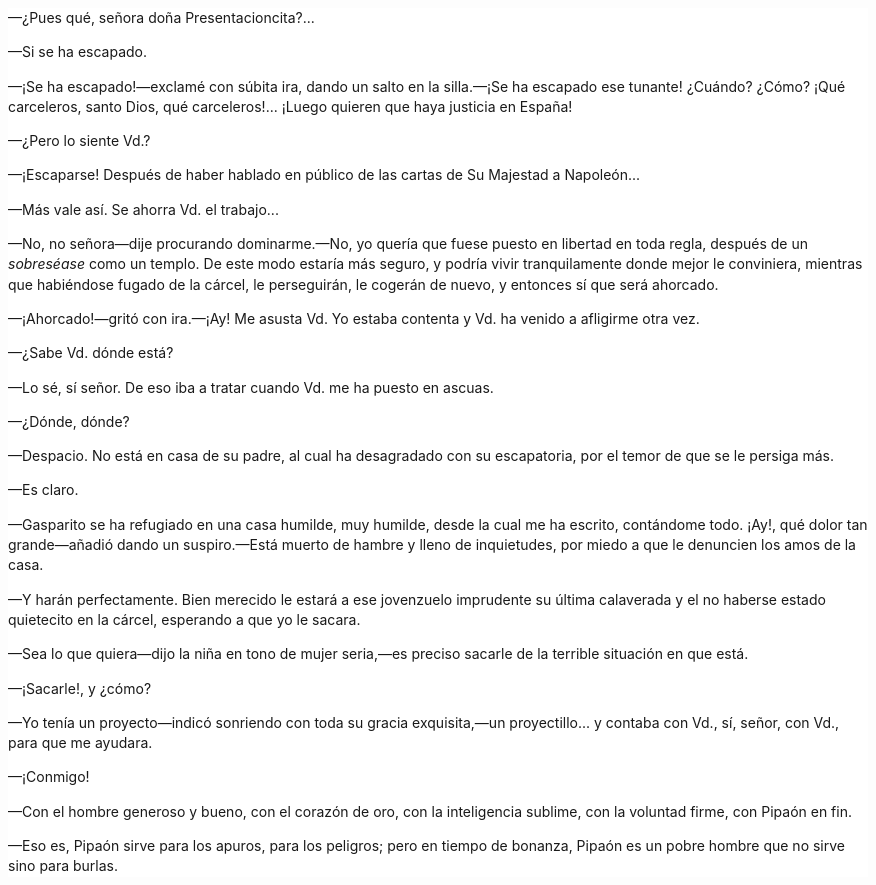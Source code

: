 —¿Pues qué, señora doña Presentacioncita?...

—Si se ha escapado.

—¡Se ha escapado!—exclamé con súbita ira, dando un salto en la silla.—¡Se ha
escapado ese tunante! ¿Cuándo? ¿Cómo? ¡Qué carceleros, santo Dios, qué
carceleros!... ¡Luego quieren que haya justicia en España!

—¿Pero lo siente Vd.?

—¡Escaparse! Después de haber hablado en público de las cartas de Su Majestad
a Napoleón...

—Más vale así. Se ahorra Vd. el trabajo...

—No, no señora—dije procurando dominarme.—No, yo quería que fuese puesto en
libertad en toda regla, después de un *sobreséase* como un templo. De este modo
estaría más seguro, y podría vivir tranquilamente donde mejor le conviniera,
mientras que habiéndose fugado de la cárcel, le perseguirán, le cogerán de
nuevo, y entonces sí que será ahorcado.

—¡Ahorcado!—gritó con ira.—¡Ay! Me  asusta Vd. Yo estaba contenta y Vd. ha
venido a afligirme otra vez.

—¿Sabe Vd. dónde está?

—Lo sé, sí señor. De eso iba a tratar cuando Vd. me ha puesto en ascuas.

—¿Dónde, dónde?

—Despacio. No está en casa de su padre, al cual ha desagradado con su
escapatoria, por el temor de que se le persiga más.

—Es claro.

—Gasparito se ha refugiado en una casa humilde, muy humilde, desde la cual me
ha escrito, contándome todo. ¡Ay!, qué dolor tan grande—añadió dando un
suspiro.—Está muerto de hambre y lleno de inquietudes, por miedo a que le
denuncien los amos de la casa.

—Y harán perfectamente. Bien merecido le estará a ese jovenzuelo imprudente su
última calaverada y el no haberse estado quietecito en la cárcel, esperando
a que yo le sacara.

—Sea lo que quiera—dijo la niña en tono de mujer seria,—es preciso sacarle de
la terrible situación en que está.

—¡Sacarle!, y ¿cómo?

—Yo tenía un proyecto—indicó sonriendo con toda su gracia exquisita,—un
proyectillo... y contaba con Vd., sí, señor, con Vd., para que me ayudara.


—¡Conmigo!

—Con el hombre generoso y bueno, con el corazón de oro, con la inteligencia
sublime, con la voluntad firme, con Pipaón en fin.

—Eso es, Pipaón sirve para los apuros, para los peligros; pero en tiempo de
bonanza, Pipaón es un pobre hombre que no sirve sino para burlas.
